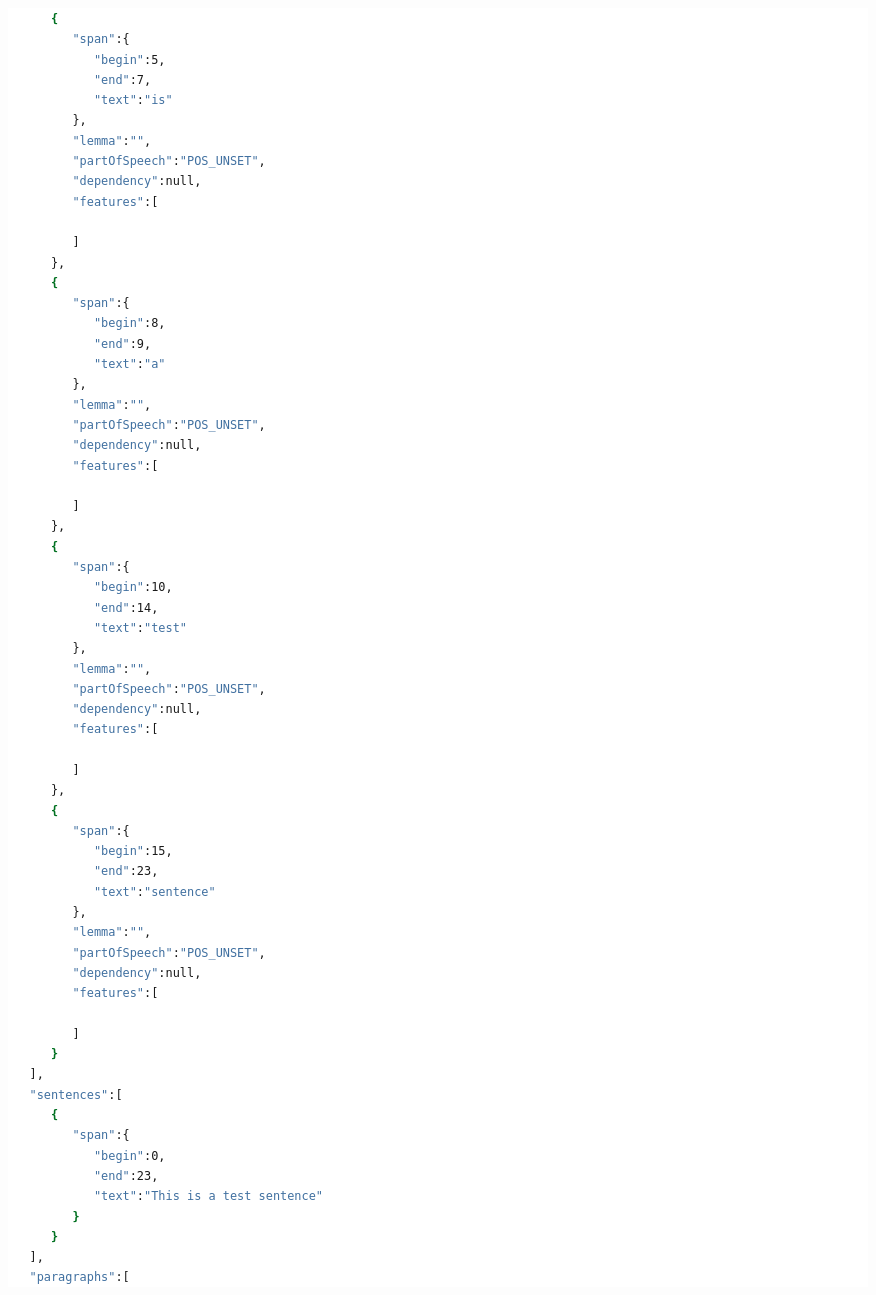 ```sh
      {
         "span":{
            "begin":5,
            "end":7,
            "text":"is"
         },
         "lemma":"",
         "partOfSpeech":"POS_UNSET",
         "dependency":null,
         "features":[
            
         ]
      },
      {
         "span":{
            "begin":8,
            "end":9,
            "text":"a"
         },
         "lemma":"",
         "partOfSpeech":"POS_UNSET",
         "dependency":null,
         "features":[
            
         ]
      },
      {
         "span":{
            "begin":10,
            "end":14,
            "text":"test"
         },
         "lemma":"",
         "partOfSpeech":"POS_UNSET",
         "dependency":null,
         "features":[
            
         ]
      },
      {
         "span":{
            "begin":15,
            "end":23,
            "text":"sentence"
         },
         "lemma":"",
         "partOfSpeech":"POS_UNSET",
         "dependency":null,
         "features":[
            
         ]
      }
   ],
   "sentences":[
      {
         "span":{
            "begin":0,
            "end":23,
            "text":"This is a test sentence"
         }
      }
   ],
   "paragraphs":[
```